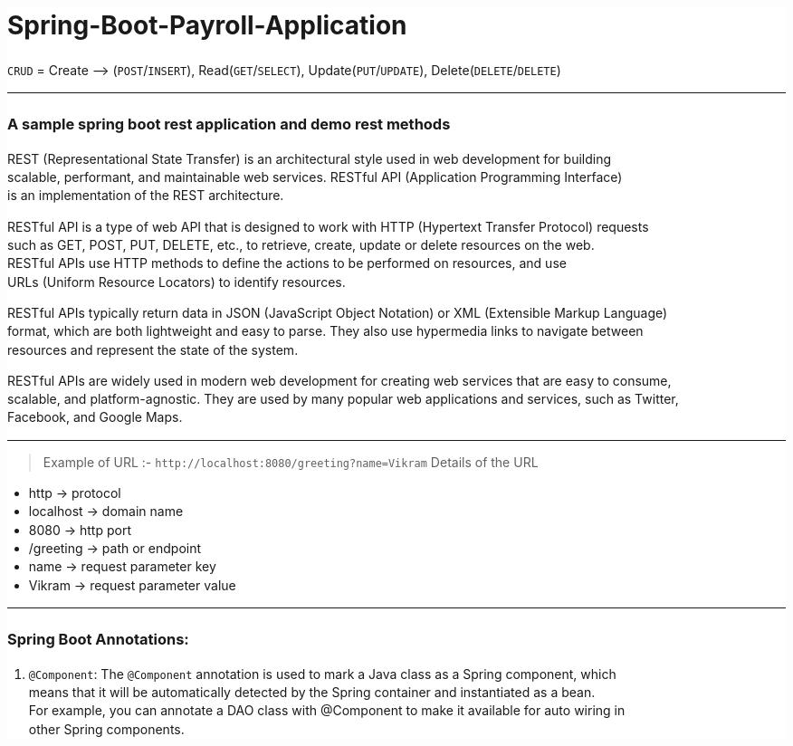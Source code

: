 # Spring-Boot-Payroll-Application

`CRUD` = Create --> (`POST`/`INSERT`), Read(`GET`/`SELECT`), Update(`PUT`/`UPDATE`), Delete(`DELETE`/`DELETE`)

---
### A sample spring boot rest application and demo rest methods

REST (Representational State Transfer) is an architectural style used in web development for building \
scalable, performant, and maintainable web services. RESTful API (Application Programming Interface) \
is an implementation of the REST architecture.

RESTful API is a type of web API that is designed to work with HTTP (Hypertext Transfer Protocol) requests \
such as GET, POST, PUT, DELETE, etc., to retrieve, create, update or delete resources on the web. \
RESTful APIs use HTTP methods to define the actions to be performed on resources, and use \
URLs (Uniform Resource Locators) to identify resources.

RESTful APIs typically return data in JSON (JavaScript Object Notation) or XML (Extensible Markup Language) \
format, which are both lightweight and easy to parse. They also use hypermedia links to navigate between \
resources and represent the state of the system.

RESTful APIs are widely used in modern web development for creating web services that are easy to consume, \
scalable, and platform-agnostic. They are used by many popular web applications and services, such as Twitter, \
Facebook, and Google Maps.

---
> Example of URL :- `http://localhost:8080/greeting?name=Vikram`
Details of the URL
* http -> protocol
* localhost -> domain name
* 8080 -> http port
* /greeting -> path or endpoint
* name -> request parameter key
* Vikram -> request parameter value

---
### Spring Boot Annotations:
1. `@Component`: The `@Component` annotation is used to mark a Java class as a Spring component, which \
   means that it will be automatically detected by the Spring container and instantiated as a bean. \
   For example, you can annotate a DAO class with @Component to make it available for auto wiring in \
   other Spring components.

